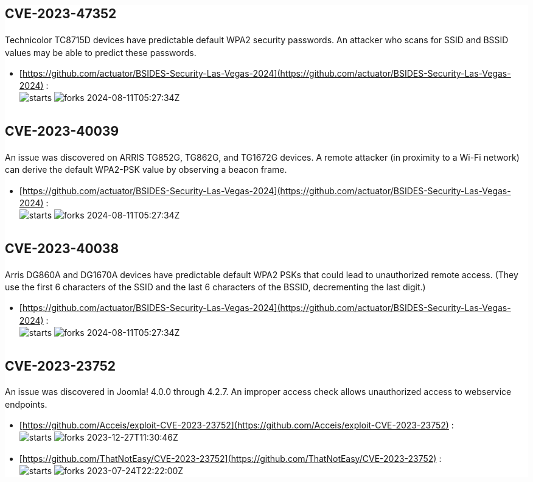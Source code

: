 ## CVE-2023-47352
 Technicolor TC8715D devices have predictable default WPA2 security passwords. An attacker who scans for SSID and BSSID values may be able to predict these passwords.

- [https://github.com/actuator/BSIDES-Security-Las-Vegas-2024](https://github.com/actuator/BSIDES-Security-Las-Vegas-2024) :  
![starts](https://img.shields.io/github/stars/actuator/BSIDES-Security-Las-Vegas-2024.svg) 
![forks](https://img.shields.io/github/forks/actuator/BSIDES-Security-Las-Vegas-2024.svg) 
2024-08-11T05:27:34Z

## CVE-2023-40039
 An issue was discovered on ARRIS TG852G, TG862G, and TG1672G devices. A remote attacker (in proximity to a Wi-Fi network) can derive the default WPA2-PSK value by observing a beacon frame.

- [https://github.com/actuator/BSIDES-Security-Las-Vegas-2024](https://github.com/actuator/BSIDES-Security-Las-Vegas-2024) :  
![starts](https://img.shields.io/github/stars/actuator/BSIDES-Security-Las-Vegas-2024.svg) 
![forks](https://img.shields.io/github/forks/actuator/BSIDES-Security-Las-Vegas-2024.svg) 
2024-08-11T05:27:34Z

## CVE-2023-40038
 Arris DG860A and DG1670A devices have predictable default WPA2 PSKs that could lead to unauthorized remote access. (They use the first 6 characters of the SSID and the last 6 characters of the BSSID, decrementing the last digit.)

- [https://github.com/actuator/BSIDES-Security-Las-Vegas-2024](https://github.com/actuator/BSIDES-Security-Las-Vegas-2024) :  
![starts](https://img.shields.io/github/stars/actuator/BSIDES-Security-Las-Vegas-2024.svg) 
![forks](https://img.shields.io/github/forks/actuator/BSIDES-Security-Las-Vegas-2024.svg) 
2024-08-11T05:27:34Z

## CVE-2023-23752
 An issue was discovered in Joomla! 4.0.0 through 4.2.7. An improper access check allows unauthorized access to webservice endpoints.

- [https://github.com/Acceis/exploit-CVE-2023-23752](https://github.com/Acceis/exploit-CVE-2023-23752) :  
![starts](https://img.shields.io/github/stars/Acceis/exploit-CVE-2023-23752.svg) 
![forks](https://img.shields.io/github/forks/Acceis/exploit-CVE-2023-23752.svg) 
2023-12-27T11:30:46Z

- [https://github.com/ThatNotEasy/CVE-2023-23752](https://github.com/ThatNotEasy/CVE-2023-23752) :  
![starts](https://img.shields.io/github/stars/ThatNotEasy/CVE-2023-23752.svg) 
![forks](https://img.shields.io/github/forks/ThatNotEasy/CVE-2023-23752.svg) 
2023-07-24T22:22:00Z
